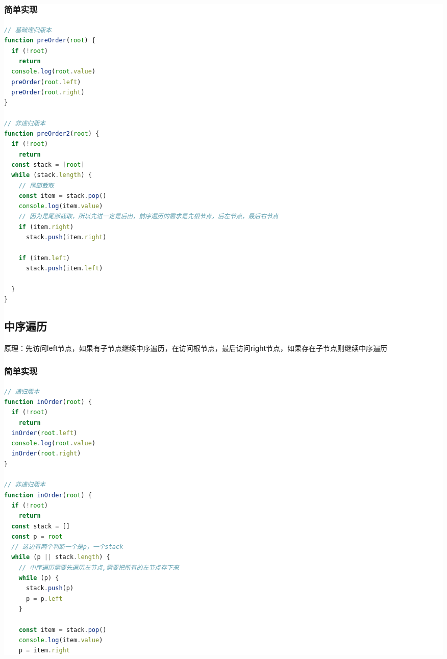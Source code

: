 ### 简单实现
```ts
// 基础递归版本
function preOrder(root) {
  if (!root)
    return
  console.log(root.value)
  preOrder(root.left)
  preOrder(root.right)
}

// 非递归版本
function preOrder2(root) {
  if (!root)
    return
  const stack = [root]
  while (stack.length) {
    // 尾部截取
    const item = stack.pop()
    console.log(item.value)
    // 因为是尾部截取，所以先进一定是后出，前序遍历的需求是先根节点，后左节点，最后右节点
    if (item.right)
      stack.push(item.right)

    if (item.left)
      stack.push(item.left)

  }
}
```

## 中序遍历

原理：先访问left节点，如果有子节点继续中序遍历，在访问根节点，最后访问right节点，如果存在子节点则继续中序遍历

### 简单实现
```ts
// 递归版本
function inOrder(root) {
  if (!root)
    return
  inOrder(root.left)
  console.log(root.value)
  inOrder(root.right)
}

// 非递归版本
function inOrder(root) {
  if (!root)
    return
  const stack = []
  const p = root
  // 这边有两个判断一个是p，一个stack
  while (p || stack.length) {
    // 中序遍历需要先遍历左节点,需要把所有的左节点存下来
    while (p) {
      stack.push(p)
      p = p.left
    }

    const item = stack.pop()
    console.log(item.value)
    p = item.right
```